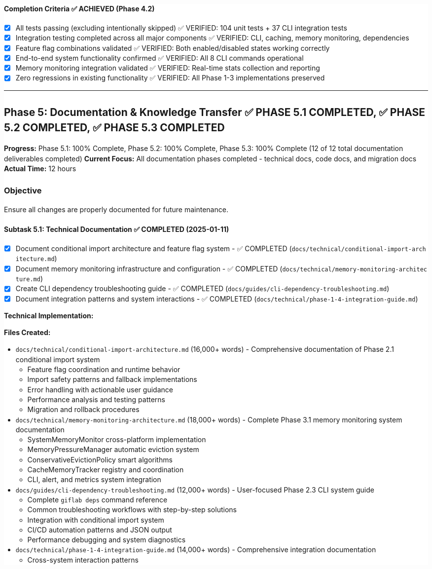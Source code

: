 #### Completion Criteria ✅ ACHIEVED (Phase 4.2)
- [x] All tests passing (excluding intentionally skipped) ✅ VERIFIED: 104 unit tests + 37 CLI integration tests
- [x] Integration testing completed across all major components ✅ VERIFIED: CLI, caching, memory monitoring, dependencies
- [x] Feature flag combinations validated ✅ VERIFIED: Both enabled/disabled states working correctly
- [x] End-to-end system functionality confirmed ✅ VERIFIED: All 8 CLI commands operational
- [x] Memory monitoring integration validated ✅ VERIFIED: Real-time stats collection and reporting
- [x] Zero regressions in existing functionality ✅ VERIFIED: All Phase 1-3 implementations preserved

---

## Phase 5: Documentation & Knowledge Transfer ✅ PHASE 5.1 COMPLETED, ✅ PHASE 5.2 COMPLETED, ✅ PHASE 5.3 COMPLETED
**Progress:** Phase 5.1: 100% Complete, Phase 5.2: 100% Complete, Phase 5.3: 100% Complete (12 of 12 total documentation deliverables completed)
**Current Focus:** All documentation phases completed - technical docs, code docs, and migration docs
**Actual Time:** 12 hours

### Objective
Ensure all changes are properly documented for future maintenance.

#### Subtask 5.1: Technical Documentation ✅ COMPLETED (2025-01-11)
- [x] Document conditional import architecture and feature flag system - ✅ COMPLETED (`docs/technical/conditional-import-architecture.md`)
- [x] Document memory monitoring infrastructure and configuration - ✅ COMPLETED (`docs/technical/memory-monitoring-architecture.md`)
- [x] Create CLI dependency troubleshooting guide - ✅ COMPLETED (`docs/guides/cli-dependency-troubleshooting.md`)
- [x] Document integration patterns and system interactions - ✅ COMPLETED (`docs/technical/phase-1-4-integration-guide.md`)

**Technical Implementation:**

**Files Created:**
- `docs/technical/conditional-import-architecture.md` (16,000+ words) - Comprehensive documentation of Phase 2.1 conditional import system
  - Feature flag coordination and runtime behavior
  - Import safety patterns and fallback implementations
  - Error handling with actionable user guidance
  - Performance analysis and testing patterns
  - Migration and rollback procedures
- `docs/technical/memory-monitoring-architecture.md` (18,000+ words) - Complete Phase 3.1 memory monitoring system documentation
  - SystemMemoryMonitor cross-platform implementation
  - MemoryPressureManager automatic eviction system
  - ConservativeEvictionPolicy smart algorithms
  - CacheMemoryTracker registry and coordination
  - CLI, alert, and metrics system integration
- `docs/guides/cli-dependency-troubleshooting.md` (12,000+ words) - User-focused Phase 2.3 CLI system guide
  - Complete `giflab deps` command reference
  - Common troubleshooting workflows with step-by-step solutions
  - Integration with conditional import system
  - CI/CD automation patterns and JSON output
  - Performance debugging and system diagnostics
- `docs/technical/phase-1-4-integration-guide.md` (14,000+ words) - Comprehensive integration documentation
  - Cross-system interaction patterns